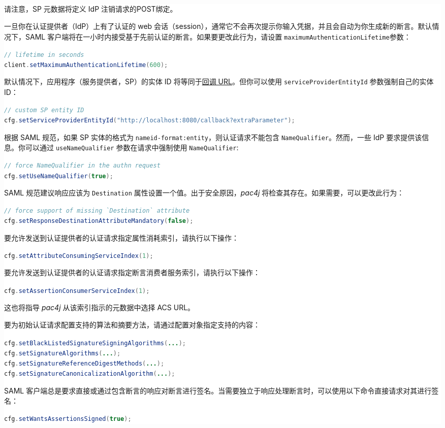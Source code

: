 请注意，SP 元数据将定义 IdP 注销请求的POST绑定。

一旦你在认证提供者（IdP）上有了认证的 web 会话（session），通常它不会再次提示你输入凭据，并且会自动为你生成新的断言。默认情况下，SAML 客户端将在一小时内接受基于先前认证的断言。如果要更改此行为，请设置 `maximumAuthenticationLifetime`参数：

```java
// lifetime in seconds
client.setMaximumAuthenticationLifetime(600);
```

默认情况下，应用程序（服务提供者，SP）的实体 ID 将等同于[回调 URL](/v5.0/clients.html#_3-回调-URL)。但你可以使用 `serviceProviderEntityId` 参数强制自己的实体 ID：

```java
// custom SP entity ID
cfg.setServiceProviderEntityId("http://localhost:8080/callback?extraParameter");
```

根据 SAML 规范，如果 SP 实体的格式为 `nameid-format:entity`，则认证请求不能包含 `NameQualifier`。然而，一些 IdP 要求提供该信息。你可以通过 `useNameQualifier` 参数在请求中强制使用 `NameQualifier`:

```java
// force NameQualifier in the authn request
cfg.setUseNameQualifier(true);
```

SAML 规范建议响应应该为 `Destination` 属性设置一个值。出于安全原因，*pac4j* 将检查其存在。如果需要，可以更改此行为：

```java
// force support of missing `Destination` attribute
cfg.setResponseDestinationAttributeMandatory(false);
```

要允许发送到认证提供者的认证请求指定属性消耗索引，请执行以下操作：

```java
cfg.setAttributeConsumingServiceIndex(1);
```

要允许发送到认证提供者的认证请求指定断言消费者服务索引，请执行以下操作：

```java
cfg.setAssertionConsumerServiceIndex(1);
```

这也将指导 *pac4j* 从该索引指示的元数据中选择 ACS URL。

要为初始认证请求配置支持的算法和摘要方法，请通过配置对象指定支持的内容：

```java
cfg.setBlackListedSignatureSigningAlgorithms(...);
cfg.setSignatureAlgorithms(...);
cfg.setSignatureReferenceDigestMethods(...);
cfg.setSignatureCanonicalizationAlgorithm(...);
```

SAML 客户端总是要求直接或通过包含断言的响应对断言进行签名。当需要独立于响应处理断言时，可以使用以下命令直接请求对其进行签名：

```java
cfg.setWantsAssertionsSigned(true);
```
